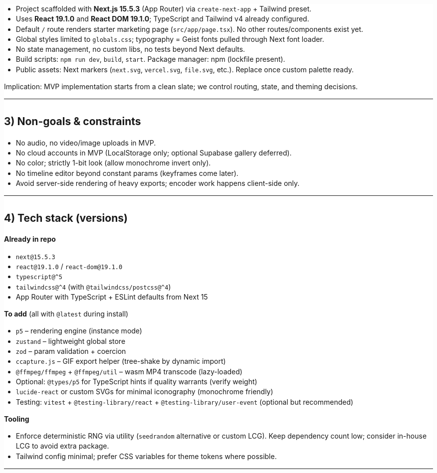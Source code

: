 - Project scaffolded with **Next.js 15.5.3** (App Router) via `create-next-app` + Tailwind preset.
- Uses **React 19.1.0** and **React DOM 19.1.0**; TypeScript and Tailwind v4 already configured.
- Default `/` route renders starter marketing page (`src/app/page.tsx`). No other routes/components exist yet.
- Global styles limited to `globals.css`; typography = Geist fonts pulled through Next font loader.
- No state management, no custom libs, no tests beyond Next defaults.
- Build scripts: `npm run dev`, `build`, `start`. Package manager: npm (lockfile present).
- Public assets: Next markers (`next.svg`, `vercel.svg`, `file.svg`, etc.). Replace once custom palette ready.

Implication: MVP implementation starts from a clean slate; we control routing, state, and theming decisions.

---

## 3) Non-goals & constraints

- No audio, no video/image uploads in MVP.
- No cloud accounts in MVP (LocalStorage only; optional Supabase gallery deferred).
- No color; strictly 1-bit look (allow monochrome invert only).
- No timeline editor beyond constant params (keyframes come later).
- Avoid server-side rendering of heavy exports; encoder work happens client-side only.

---

## 4) Tech stack (versions)

**Already in repo**

- `next@15.5.3`
- `react@19.1.0` / `react-dom@19.1.0`
- `typescript@^5`
- `tailwindcss@^4` (with `@tailwindcss/postcss@^4`)
- App Router with TypeScript + ESLint defaults from Next 15

**To add** (all with `@latest` during install)

- `p5` – rendering engine (instance mode)
- `zustand` – lightweight global store
- `zod` – param validation + coercion
- `ccapture.js` – GIF export helper (tree-shake by dynamic import)
- `@ffmpeg/ffmpeg` + `@ffmpeg/util` – wasm MP4 transcode (lazy-loaded)
- Optional: `@types/p5` for TypeScript hints if quality warrants (verify weight)
- `lucide-react` or custom SVGs for minimal iconography (monochrome friendly)
- Testing: `vitest` + `@testing-library/react` + `@testing-library/user-event` (optional but recommended)

**Tooling**

- Enforce deterministic RNG via utility (`seedrandom` alternative or custom LCG). Keep dependency count low; consider in-house LCG to avoid extra package.
- Tailwind config minimal; prefer CSS variables for theme tokens where possible.

---
